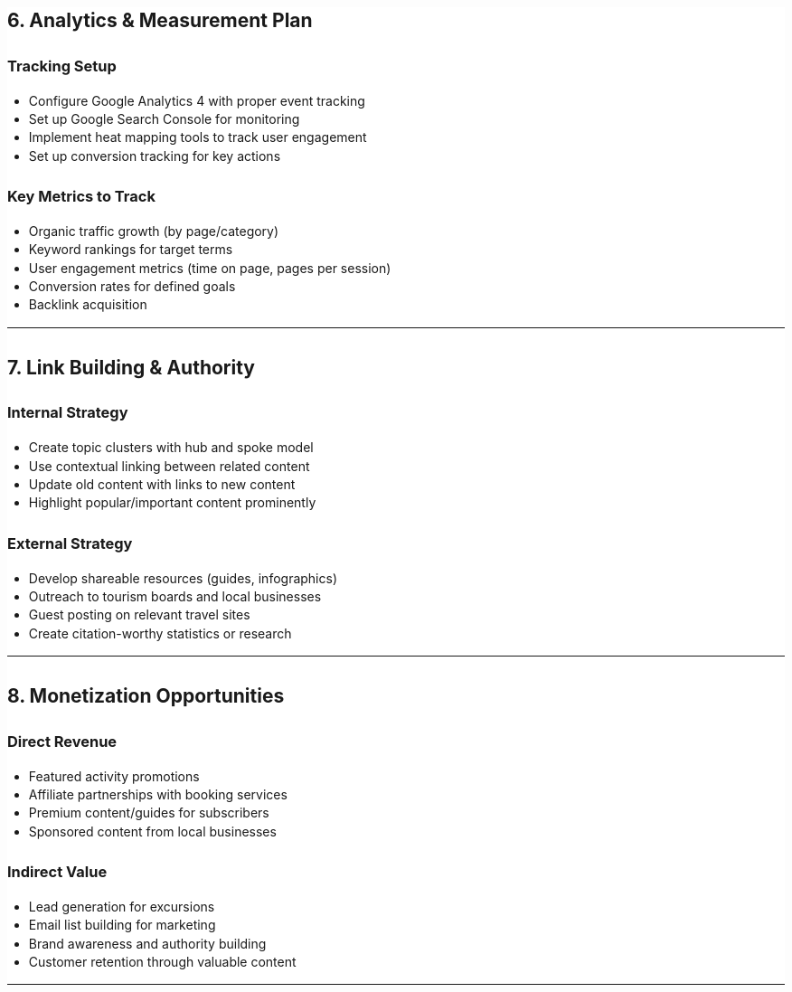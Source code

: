 
## 6. Analytics & Measurement Plan

### Tracking Setup
- Configure Google Analytics 4 with proper event tracking
- Set up Google Search Console for monitoring
- Implement heat mapping tools to track user engagement
- Set up conversion tracking for key actions

### Key Metrics to Track
- Organic traffic growth (by page/category)
- Keyword rankings for target terms
- User engagement metrics (time on page, pages per session)
- Conversion rates for defined goals
- Backlink acquisition

---

## 7. Link Building & Authority

### Internal Strategy
- Create topic clusters with hub and spoke model
- Use contextual linking between related content
- Update old content with links to new content
- Highlight popular/important content prominently

### External Strategy
- Develop shareable resources (guides, infographics)
- Outreach to tourism boards and local businesses
- Guest posting on relevant travel sites
- Create citation-worthy statistics or research

---

## 8. Monetization Opportunities

### Direct Revenue
- Featured activity promotions
- Affiliate partnerships with booking services
- Premium content/guides for subscribers
- Sponsored content from local businesses

### Indirect Value
- Lead generation for excursions
- Email list building for marketing
- Brand awareness and authority building
- Customer retention through valuable content

---
